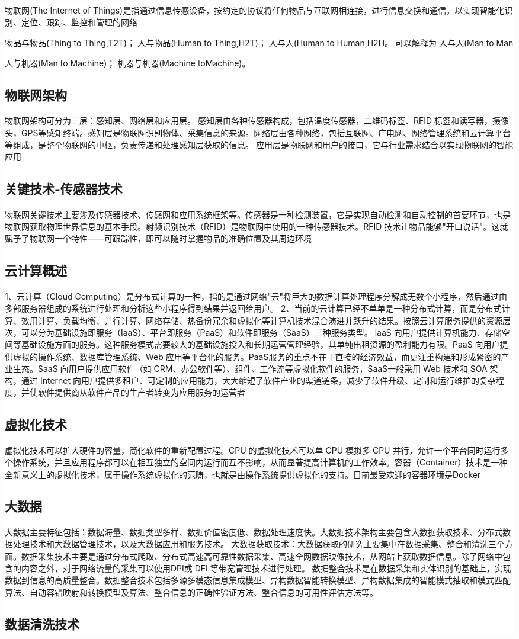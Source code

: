 物联网(The Internet of Things)是指通过信息传感设备，按约定的协议将任何物品与互联网相连接，进行信息交换和通信，以实现智能化识别、定位、跟踪、监控和管理的网络


物品与物品(Thing to Thing,T2T)；
人与物品(Human to Thing,H2T)；
人与人(Human to Human,H2H。
可以解释为
人与人(Man to Man

人与机器(Man to Machine)；
机器与机器(Machine toMachine)。


## 物联网架构

物联网架构可分为三层：感知层、网络层和应用层。
感知层由各种传感器构成，包括温度传感器，二维码标签、RFID 标签和读写器，摄像头，GPS等感知终端。感知层是物联网识别物体、采集信息的来源。网络层由各种网络，包括互联网、广电网、网络管理系统和云计算平台等组成，是整个物联网的中枢，负责传递和处理感知层获取的信息。
应用层是物联网和用户的接口，它与行业需求结合以实现物联网的智能应用


## 关键技术-传感器技术

物联网关键技术主要涉及传感器技术、传感网和应用系统框架等。传感器是一种检测装置，它是实现自动检测和自动控制的首要环节，也是物联网获取物理世界信息的基本手段。射频识别技术（RFID）是物联网中使用的一种传感器技术。RFID 技术让物品能够"开口说话"。这就赋予了物联网一个特性——可跟踪性，即可以随时掌握物品的准确位置及其周边环境


## 云计算概述

1、云计算（Cloud Computing）是分布式计算的一种，指的是通过网络"云"将巨大的数据计算处理程序分解成无数个小程序，然后通过由多部服务器组成的系统进行处理和分析这些小程序得到结果并返回给用户。
2、当前的云计算已经不单单是一种分布式计算，而是分布式计算、效用计算、负载均衡、并行计算、网络存储、热备份冗余和虚拟化等计算机技术混合演进并跃升的结果。按照云计算服务提供的资源层次，可以分为基础设施即服务（IaaS）、平台即服务（PaaS）和软件即服务（SaaS）三种服务类型。
laaS 向用户提供计算机能力、存储空间等基础设施方面的服务。这种服务模式需要较大的基础设施投入和长期运营管理经验，其单纯出租资源的盈利能力有限。PaaS 向用户提供虚拟的操作系统、数据库管理系统、Web 应用等平台化的服务。PaaS服务的重点不在于直接的经济效益，而更注重构建和形成紧密的产业生态。SaaS 向用户提供应用软件（如 CRM、办公软件等）、组件、工作流等虚拟化软件的服务，SaaS一般采用 Web 技术和 SOA 架构，通过 Internet 向用户提供多租户、可定制的应用能力，大大缩短了软件产业的渠道链条，减少了软件升级、定制和运行维护的复杂程度，并使软件提供商从软件产品的生产者转变为应用服务的运营者


## 虚拟化技术

虚拟化技术可以扩大硬件的容量，简化软件的重新配置过程。CPU 的虚拟化技术可以单 CPU 模拟多 CPU 并行，允许一个平台同时运行多个操作系统，并且应用程序都可以在相互独立的空间内运行而互不影响，从而显著提高计算机的工作效率。容器（Container）技术是一种全新意义上的虚拟化技术，属于操作系统虚拟化的范畴，也就是由操作系统提供虚拟化的支持。目前最受欢迎的容器环境是Docker

## 大数据

大数据主要特征包括：数据海量、数据类型多样、数据价值密度低、数据处理速度快。大数据技术架构主要包含大数据获取技术、分布式数据处理技术和大数据管理技术，以及大数据应用和服务技术。
大数据获取技术：大数据获取的研究主要集中在数据采集、整合和清洗三个方面。数据采集技术主要是通过分布式爬取、分布式高速高可靠性数据采集、高速全网数据映像技术，从网站上获取数据信息。除了网络中包含的内容之外，对于网络流量的采集可以使用DPI或 DFI 等带宽管理技术进行处理。
数据整合技术是在数据采集和实体识别的基础上，实现数据到信息的高质量整合。数据整合技术包括多源多模态信息集成模型、异构数据智能转换模型、异构数据集成的智能模式抽取和模式匹配算法、自动容错映射和转换模型及算法、整合信息的正确性验证方法、整合信息的可用性评估方法等。


## 数据清洗技术
